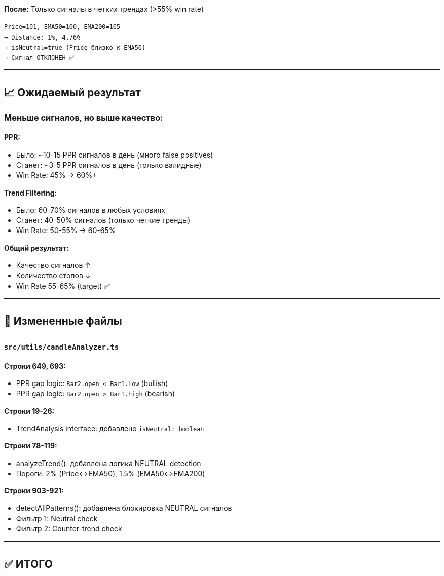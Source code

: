 **После:** Только сигналы в четких трендах (>55% win rate)
```
Price=101, EMA50=100, EMA200=105
→ Distance: 1%, 4.76%
→ isNeutral=true (Price близко к EMA50)
→ Сигнал ОТКЛОНЕН ✅
```

---

## 📈 Ожидаемый результат

### Меньше сигналов, но выше качество:

**PPR:**
- Было: ~10-15 PPR сигналов в день (много false positives)
- Станет: ~3-5 PPR сигналов в день (только валидные)
- Win Rate: 45% → 60%+

**Trend Filtering:**
- Было: 60-70% сигналов в любых условиях
- Станет: 40-50% сигналов (только четкие тренды)
- Win Rate: 50-55% → 60-65%

**Общий результат:**
- Качество сигналов ↑
- Количество стопов ↓
- Win Rate 55-65% (target) ✅

---

## 🔧 Измененные файлы

### `src/utils/candleAnalyzer.ts`

**Строки 649, 693:**
- PPR gap logic: `Bar2.open < Bar1.low` (bullish)
- PPR gap logic: `Bar2.open > Bar1.high` (bearish)

**Строки 19-26:**
- TrendAnalysis interface: добавлено `isNeutral: boolean`

**Строки 78-119:**
- analyzeTrend(): добавлена логика NEUTRAL detection
- Пороги: 2% (Price↔EMA50), 1.5% (EMA50↔EMA200)

**Строки 903-921:**
- detectAllPatterns(): добавлена блокировка NEUTRAL сигналов
- Фильтр 1: Neutral check
- Фильтр 2: Counter-trend check

---

## ✅ ИТОГО
